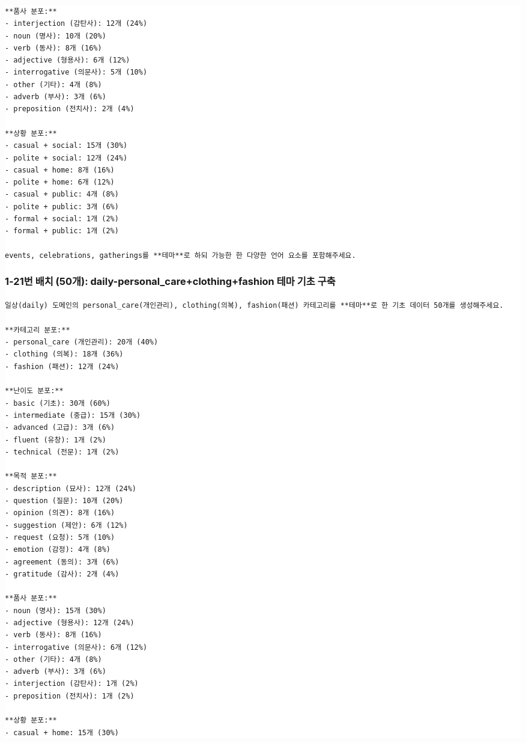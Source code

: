 ```
**품사 분포:**
- interjection (감탄사): 12개 (24%)
- noun (명사): 10개 (20%)
- verb (동사): 8개 (16%)
- adjective (형용사): 6개 (12%)
- interrogative (의문사): 5개 (10%)
- other (기타): 4개 (8%)
- adverb (부사): 3개 (6%)
- preposition (전치사): 2개 (4%)

**상황 분포:**
- casual + social: 15개 (30%)
- polite + social: 12개 (24%)
- casual + home: 8개 (16%)
- polite + home: 6개 (12%)
- casual + public: 4개 (8%)
- polite + public: 3개 (6%)
- formal + social: 1개 (2%)
- formal + public: 1개 (2%)

events, celebrations, gatherings를 **테마**로 하되 가능한 한 다양한 언어 요소를 포함해주세요.
```

### 1-21번 배치 (50개): daily-personal_care+clothing+fashion 테마 기초 구축

```
일상(daily) 도메인의 personal_care(개인관리), clothing(의복), fashion(패션) 카테고리를 **테마**로 한 기초 데이터 50개를 생성해주세요.

**카테고리 분포:**
- personal_care (개인관리): 20개 (40%)
- clothing (의복): 18개 (36%)
- fashion (패션): 12개 (24%)

**난이도 분포:**
- basic (기초): 30개 (60%)
- intermediate (중급): 15개 (30%)
- advanced (고급): 3개 (6%)
- fluent (유창): 1개 (2%)
- technical (전문): 1개 (2%)

**목적 분포:**
- description (묘사): 12개 (24%)
- question (질문): 10개 (20%)
- opinion (의견): 8개 (16%)
- suggestion (제안): 6개 (12%)
- request (요청): 5개 (10%)
- emotion (감정): 4개 (8%)
- agreement (동의): 3개 (6%)
- gratitude (감사): 2개 (4%)

**품사 분포:**
- noun (명사): 15개 (30%)
- adjective (형용사): 12개 (24%)
- verb (동사): 8개 (16%)
- interrogative (의문사): 6개 (12%)
- other (기타): 4개 (8%)
- adverb (부사): 3개 (6%)
- interjection (감탄사): 1개 (2%)
- preposition (전치사): 1개 (2%)

**상황 분포:**
- casual + home: 15개 (30%)
```